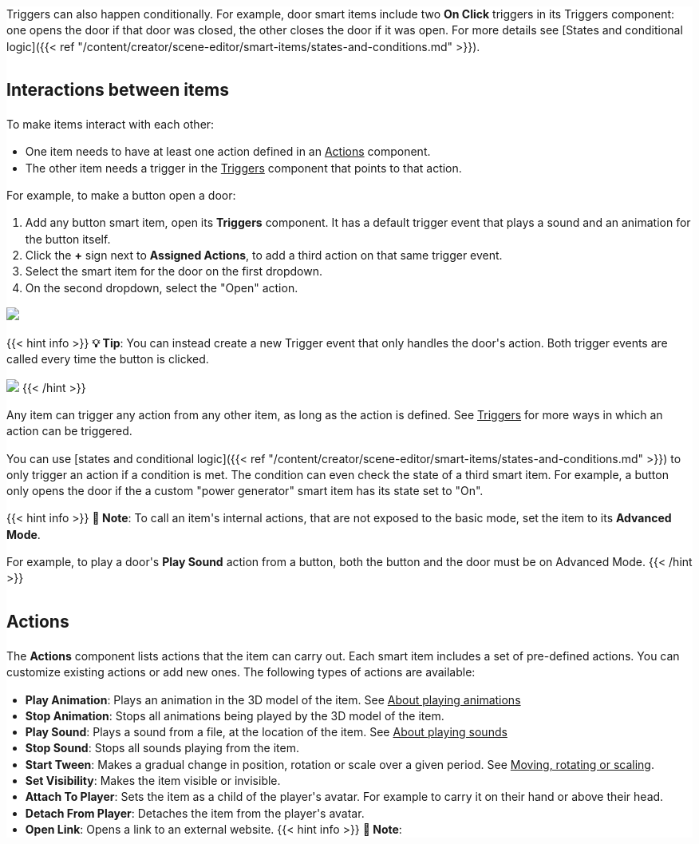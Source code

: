 Triggers can also happen conditionally. For example, door smart items include two **On Click** triggers in its Triggers component: one opens the door if that door was closed, the other closes the door if it was open. For more details see [States and conditional logic]({{< ref "/content/creator/scene-editor/smart-items/states-and-conditions.md" >}}).

## Interactions between items

To make items interact with each other:

- One item needs to have at least one action defined in an [Actions](#actions) component.
- The other item needs a trigger in the [Triggers](#triggers) component that points to that action.

For example, to make a button open a door:

1. Add any button smart item, open its **Triggers** component. It has a default trigger event that plays a sound and an animation for the button itself.
2. Click the **+** sign next to **Assigned Actions**, to add a third action on that same trigger event.
3. Select the smart item for the door on the first dropdown.
4. On the second dropdown, select the "Open" action.

<img src="/images/editor/button-to-door.png" width="300"/>

{{< hint info >}}
**💡 Tip**: You can instead create a new Trigger event that only handles the door's action. Both trigger events are called every time the button is clicked.

<img src="/images/editor/button-to-door2.png" width="300"/>
{{< /hint >}}

Any item can trigger any action from any other item, as long as the action is defined. See [Triggers](#triggers) for more ways in which an action can be triggered.

You can use [states and conditional logic]({{< ref "/content/creator/scene-editor/smart-items/states-and-conditions.md" >}}) to only trigger an action if a condition is met. The condition can even check the state of a third smart item. For example, a button only opens the door if the a custom "power generator" smart item has its state set to "On".

{{< hint info >}}
**📔 Note**: To call an item's internal actions, that are not exposed to the basic mode, set the item to its **Advanced Mode**.

For example, to play a door's **Play Sound** action from a button, both the button and the door must be on Advanced Mode.
{{< /hint >}}

## Actions

The **Actions** component lists actions that the item can carry out. Each smart item includes a set of pre-defined actions. You can customize existing actions or add new ones. The following types of actions are available:

- **Play Animation**: Plays an animation in the 3D model of the item. See [About playing animations](#about-playing-animations)
- **Stop Animation**: Stops all animations being played by the 3D model of the item.
- **Play Sound**: Plays a sound from a file, at the location of the item. See [About playing sounds](#about-playing-sounds)
- **Stop Sound**: Stops all sounds playing from the item.
- **Start Tween**: Makes a gradual change in position, rotation or scale over a given period. See [Moving, rotating or scaling](#moving-rotating-or-scaling).
- **Set Visibility**: Makes the item visible or invisible.
- **Attach To Player**: Sets the item as a child of the player's avatar. For example to carry it on their hand or above their head.
- **Detach From Player**: Detaches the item from the player's avatar.
- **Open Link**: Opens a link to an external website.
  {{< hint info >}}
  **📔 Note**: